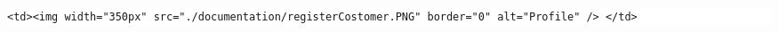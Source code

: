     <td><img width="350px" src="./documentation/registerCostomer.PNG" border="0" alt="Profile" /> </td>